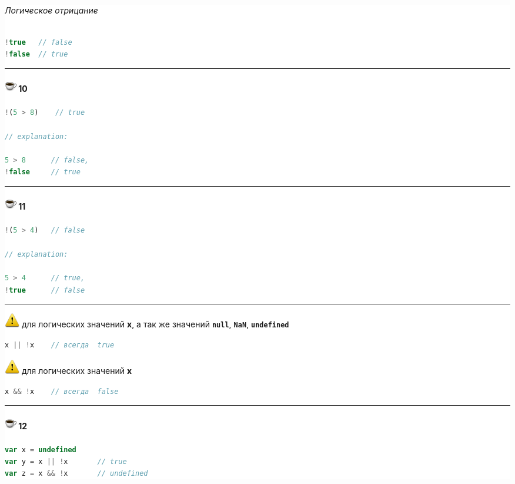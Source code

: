###### Логическое отрицание

```javascript
!true   // false
!false  // true
```

_________________________________________________________________________

#### ![cap-20] 10

```javascript
!(5 > 8)    // true

// explanation:

5 > 8      // false,
!false     // true
```

_________________________________________________________________________

#### ![cap-20] 11

```javascript
!(5 > 4)   // false

// explanation:

5 > 4      // true,
!true      // false
```

_________________________________________________________________________

![warn-25] для логических значений **x**, а так же значений **`null`**, **`NaN`**, **`undefined`**

```javascript
x || !x    // всегда  true
```

![warn-25] для логических значений **x**

```javascript
x && !x    // всегда  false
```

_________________________________________________________________________

#### ![cap-20] 12

```javascript
var x = undefined
var y = x || !x       // true
var z = x && !x       // undefined
```


[footer]: https://github.com/garevna/js-course/raw/master/images/a-level-ico.png?raw=true
[me40]: https://raw.githubusercontent.com/garevna/a-level-js-lessons/master/ico/myPhoto-40.png "Ⓒ Irina Fylyppova ( garevna ) 2019"
[ico20]: https://raw.githubusercontent.com/garevna/a-level-js-lessons/master/ico/a-level-20.png
[ico25]: https://raw.githubusercontent.com/garevna/a-level-js-lessons/master/ico/a-level-25.png
[hw-20]: https://raw.githubusercontent.com/garevna/a-level-js-lessons/master/ico/briefcase-20.png
[hw-30]: https://raw.githubusercontent.com/garevna/a-level-js-lessons/master/ico/briefcase-30.png
[cap-20]: https://raw.githubusercontent.com/garevna/a-level-js-lessons/master/ico/coffee-20.png
[cap-30]: https://raw.githubusercontent.com/garevna/a-level-js-lessons/master/ico/coffee-30.png
[warn-25]: https://raw.githubusercontent.com/garevna/a-level-js-lessons/master/ico/warning-25.png
[link-20]: https://raw.githubusercontent.com/garevna/a-level-js-lessons/master/ico/link-20.png
[err-20]: https://raw.githubusercontent.com/garevna/a-level-js-lessons/master/ico/no_entry-20.png
[err-25]: https://raw.githubusercontent.com/garevna/a-level-js-lessons/master/ico/no_entry-25.png
[err-30]: https://raw.githubusercontent.com/garevna/a-level-js-lessons/master/ico/no_entry-30.png
[reload]: https://raw.githubusercontent.com/garevna/a-level-js-lessons/master/ico/reload.png
[file-20]: https://raw.githubusercontent.com/garevna/a-level-js-lessons/master/ico/pencil-20.png